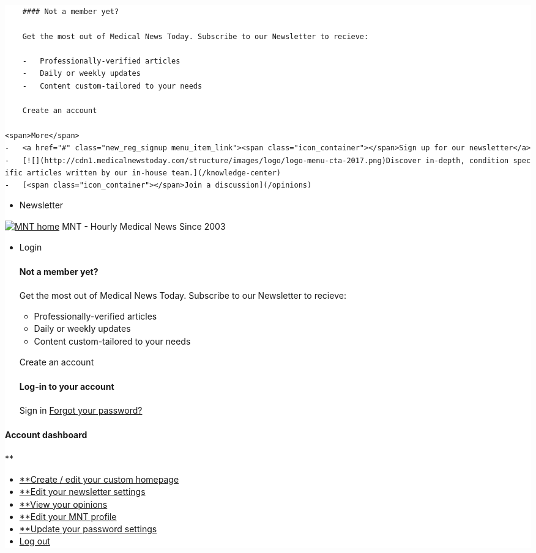         #### Not a member yet?

        Get the most out of Medical News Today. Subscribe to our Newsletter to recieve:

        -   Professionally-verified articles
        -   Daily or weekly updates
        -   Content custom-tailored to your needs

        Create an account

    <span>More</span>
    -   <a href="#" class="new_reg_signup menu_item_link"><span class="icon_container"></span>Sign up for our newsletter</a>
    -   [![](http://cdn1.medicalnewstoday.com/structure/images/logo/logo-menu-cta-2017.png)Discover in-depth, condition specific articles written by our in-house team.](/knowledge-center)
    -   [<span class="icon_container"></span>Join a discussion](/opinions)

-   <a href="#" class="menu-newsletter-link new_reg_signup"></a>
    Newsletter

[![MNT home](http://cdn1.medicalnewstoday.com/structure/images/logo/logo-mini-2017.png)](/ "Medical News Today : Home")
MNT - Hourly Medical News Since 2003

-   <a href="#" id="menu_login_link"></a>
    Login

    #### Not a member yet?

    Get the most out of Medical News Today. Subscribe to our Newsletter to recieve:

    -   Professionally-verified articles
    -   Daily or weekly updates
    -   Content custom-tailored to your needs

    Create an account

    #### Log-in to your account

    Sign in
    <span class="login_recover"> <a href="/account/profile-forgot-password" class="forgot_password_btn">Forgot your password?</a> </span>

#### Account dashboard

**

-   [**Create / edit your custom homepage](/account/profile-change-homepage "Create / edit your custom homepage")
-   [**Edit your newsletter settings](/account/profile-change-newsletter "Edit your newsletter settings")
-   [**View your opinions](/account/opinions "View your opinions")
-   [**Edit your MNT profile](/account/profile-change-details "Edit your MNT profile")
-   [**Update your password settings](/account/profile-change-password "Update your password settings")
-   <a href="/account/logout" class="logout-btn" title="Log out"><em></em>Log out</a>

